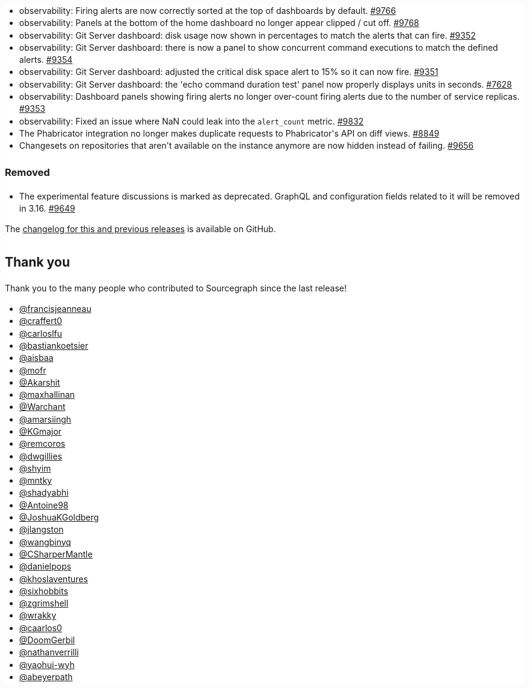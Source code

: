 - observability: Firing alerts are now correctly sorted at the top of dashboards by default. [#9766](https://github.com/sourcegraph/sourcegraph/issues/9766)
- observability: Panels at the bottom of the home dashboard no longer appear clipped / cut off. [#9768](https://github.com/sourcegraph/sourcegraph/issues/9768)
- observability: Git Server dashboard: disk usage now shown in percentages to match the alerts that can fire. [#9352](https://github.com/sourcegraph/sourcegraph/issues/9352)
- observability: Git Server dashboard: there is now a panel to show concurrent command executions to match the defined alerts. [#9354](https://github.com/sourcegraph/sourcegraph/issues/9354)
- observability: Git Server dashboard: adjusted the critical disk space alert to 15% so it can now fire. [#9351](https://github.com/sourcegraph/sourcegraph/issues/9351)
- observability: Git Server dashboard: the 'echo command duration test' panel now properly displays units in seconds. [#7628](https://github.com/sourcegraph/sourcegraph/issues/7628)
- observability: Dashboard panels showing firing alerts no longer over-count firing alerts due to the number of service replicas. [#9353](https://github.com/sourcegraph/sourcegraph/issues/9353)
- observability: Fixed an issue where NaN could leak into the `alert_count` metric. [#9832](https://github.com/sourcegraph/sourcegraph/issues/9832)
- The Phabricator integration no longer makes duplicate requests to Phabricator's API on diff views. [#8849](https://github.com/sourcegraph/sourcegraph/issues/8849)
- Changesets on repositories that aren't available on the instance anymore are now hidden instead of failing. [#9656](https://github.com/sourcegraph/sourcegraph/pull/9656)

### Removed

- The experimental feature discussions is marked as deprecated. GraphQL and configuration fields related to it will be removed in 3.16. [#9649](https://github.com/sourcegraph/sourcegraph/issues/9649)

The [changelog for this and previous releases](https://github.com/sourcegraph/sourcegraph/blob/master/CHANGELOG.md#3.15) is available on GitHub.

## Thank you

Thank you to the many people who contributed to Sourcegraph since the last release!

- [@francisjeanneau](https://github.com/francisjeanneau)
- [@craffert0](https://github.com/craffert0)
- [@carloslfu](https://github.com/carloslfu)
- [@bastiankoetsier](https://github.com/bastiankoetsier)
- [@aisbaa](https://github.com/aisbaa)
- [@mofr](https://github.com/mofr)
- [@Akarshit](https://github.com/Akarshit)
- [@maxhallinan](https://github.com/maxhallinan)
- [@Warchant](https://github.com/Warchant)
- [@amarsiingh](https://github.com/amarsiingh)
- [@KGmajor](https://github.com/KGmajor)
- [@remcoros](https://github.com/remcoros)
- [@dwgillies](https://github.com/dwgillies)
- [@shyim](https://github.com/shyim)
- [@mntky](https://github.com/mntky)
- [@shadyabhi](https://github.com/shadyabhi)
- [@Antoine98](https://github.com/Antoine98)
- [@JoshuaKGoldberg](https://github.com/JoshuaKGoldberg)
- [@jlangston](https://github.com/jlangston)
- [@wangbinyq](https://github.com/wangbinyq)
- [@CSharperMantle](https://github.com/CSharperMantle)
- [@danielpops](https://github.com/danielpops)
- [@khoslaventures](https://github.com/khoslaventures)
- [@sixhobbits](https://github.com/sixhobbits)
- [@zgrimshell](https://github.com/zgrimshell)
- [@wrakky](https://github.com/wrakky)
- [@caarlos0](https://github.com/caarlos0)
- [@DoomGerbil](https://github.com/DoomGerbil)
- [@nathanverrilli](https://github.com/nathanverrilli)
- [@yaohui-wyh](https://github.com/yaohui-wyh)
- [@abeyerpath](https://github.com/abeyerpath)